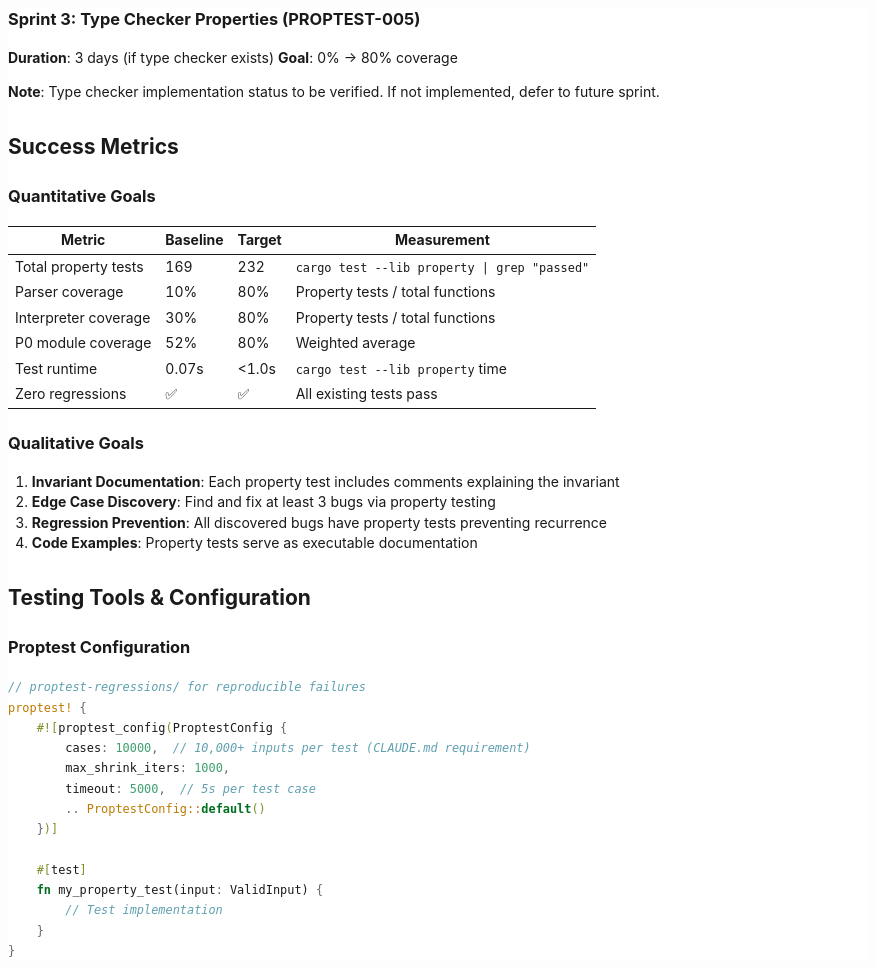 ### Sprint 3: Type Checker Properties (PROPTEST-005)

**Duration**: 3 days (if type checker exists)
**Goal**: 0% → 80% coverage

**Note**: Type checker implementation status to be verified. If not implemented, defer to future sprint.

## Success Metrics

### Quantitative Goals

| Metric | Baseline | Target | Measurement |
|--------|----------|--------|-------------|
| Total property tests | 169 | 232 | `cargo test --lib property \| grep "passed"` |
| Parser coverage | 10% | 80% | Property tests / total functions |
| Interpreter coverage | 30% | 80% | Property tests / total functions |
| P0 module coverage | 52% | 80% | Weighted average |
| Test runtime | 0.07s | <1.0s | `cargo test --lib property` time |
| Zero regressions | ✅ | ✅ | All existing tests pass |

### Qualitative Goals

1. **Invariant Documentation**: Each property test includes comments explaining the invariant
2. **Edge Case Discovery**: Find and fix at least 3 bugs via property testing
3. **Regression Prevention**: All discovered bugs have property tests preventing recurrence
4. **Code Examples**: Property tests serve as executable documentation

## Testing Tools & Configuration

### Proptest Configuration

```rust
// proptest-regressions/ for reproducible failures
proptest! {
    #![proptest_config(ProptestConfig {
        cases: 10000,  // 10,000+ inputs per test (CLAUDE.md requirement)
        max_shrink_iters: 1000,
        timeout: 5000,  // 5s per test case
        .. ProptestConfig::default()
    })]

    #[test]
    fn my_property_test(input: ValidInput) {
        // Test implementation
    }
}
```
